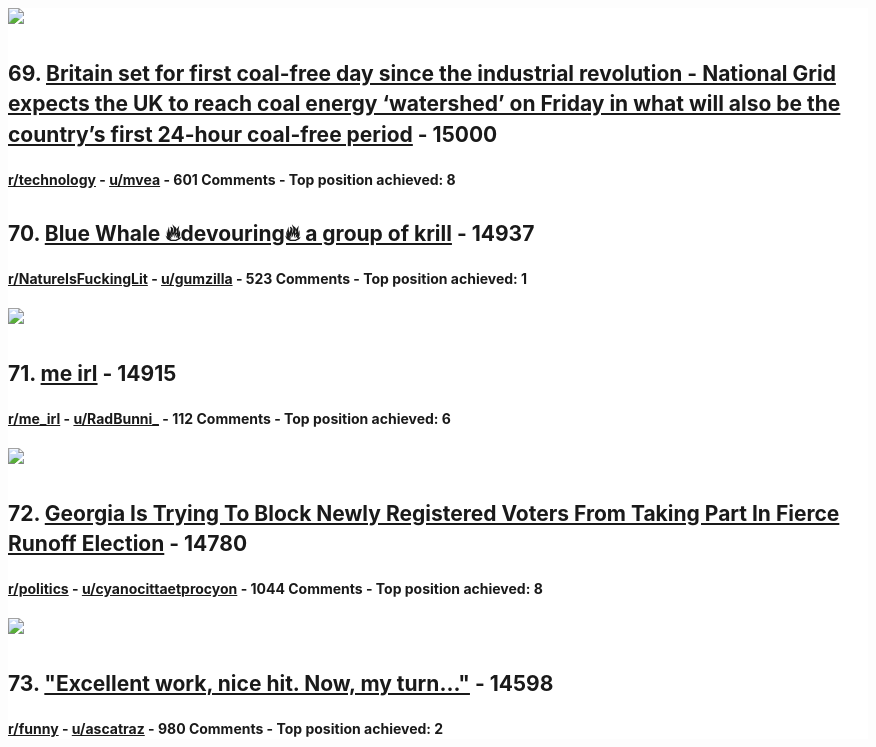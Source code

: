 <a href="http://i.imgur.com/VyF97az.png"><img src="https://b.thumbs.redditmedia.com/Qr3kFLT3ya8dSIblD8KWk8iPIP-lYtAe8GnoAfNkExE.jpg"></img></a>

## 69. [Britain set for first coal-free day since the industrial revolution - National Grid expects the UK to reach coal energy ‘watershed’ on Friday in what will also be the country’s first 24-hour coal-free period](http://reddit.com/r/technology/comments/66oq8d/britain_set_for_first_coalfree_day_since_the/) - 15000
#### [r/technology](http://reddit.com/r/technology) - [u/mvea](http://reddit.com/u/mvea) - 601 Comments - Top position achieved: 8

## 70. [Blue Whale 🔥devouring🔥 a group of krill](http://reddit.com/r/NatureIsFuckingLit/comments/66ss2t/blue_whale_devouring_a_group_of_krill/) - 14937
#### [r/NatureIsFuckingLit](http://reddit.com/r/NatureIsFuckingLit) - [u/gumzilla](http://reddit.com/u/gumzilla) - 523 Comments - Top position achieved: 1

<a href="https://i.imgur.com/FoHE5yc.gifv"><img src="https://b.thumbs.redditmedia.com/1WkCUMuE_uPUziNssQ-vutxt25so8yVYjSBGp3QtIMY.jpg"></img></a>

## 71. [me irl](http://reddit.com/r/me_irl/comments/66o0ii/me_irl/) - 14915
#### [r/me_irl](http://reddit.com/r/me_irl) - [u/RadBunni_](http://reddit.com/u/RadBunni_) - 112 Comments - Top position achieved: 6

<a href="https://i.redd.it/h61kxxw6evsy.png"><img src="https://b.thumbs.redditmedia.com/Ig1W0PD8ZWiS1j9slJF2BpdthubaYw3U6E5HL6uKpag.jpg"></img></a>

## 72. [Georgia Is Trying To Block Newly Registered Voters From Taking Part In Fierce Runoff Election](http://reddit.com/r/politics/comments/66m583/georgia_is_trying_to_block_newly_registered/) - 14780
#### [r/politics](http://reddit.com/r/politics) - [u/cyanocittaetprocyon](http://reddit.com/u/cyanocittaetprocyon) - 1044 Comments - Top position achieved: 8

<a href="http://www.huffingtonpost.com/entry/georgia-voter-registration-runoff-ossoff_us_58f90c7ce4b06b9cb91505f8?8y&amp;ncid=inblnkushpmg00000009"><img src="https://a.thumbs.redditmedia.com/dbQWfvgFgMH1hMiao-okr8Xh_Zna6vU5sVViEJ3Sl48.jpg"></img></a>

## 73. ["Excellent work, nice hit. Now, my turn..."](http://reddit.com/r/funny/comments/66otr1/excellent_work_nice_hit_now_my_turn/) - 14598
#### [r/funny](http://reddit.com/r/funny) - [u/ascatraz](http://reddit.com/u/ascatraz) - 980 Comments - Top position achieved: 2

